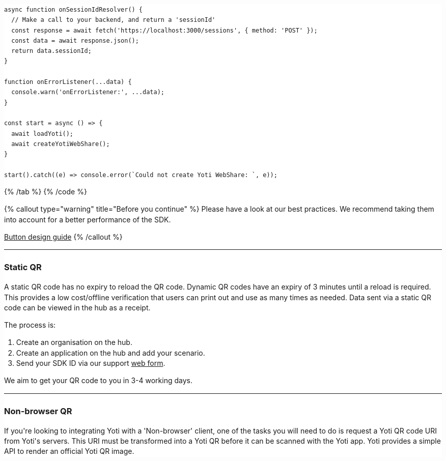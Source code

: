     async function onSessionIdResolver() {
      // Make a call to your backend, and return a 'sessionId'
      const response = await fetch('https://localhost:3000/sessions', { method: 'POST' });
      const data = await response.json();
      return data.sessionId;
    }

    function onErrorListener(...data) {
      console.warn('onErrorListener:', ...data);
    }

    const start = async () => {
      await loadYoti();
      await createYotiWebShare();
    }

    start().catch((e) => console.error(`Could not create Yoti WebShare: `, e));
  </script>
</body>
{% /tab %}
{% /code %}

{% callout type="warning" title="Before you continue" %}
Please have a look at our best practices. We recommend taking them into account for a better performance of the SDK.

[Button design guide](https://developers.yoti.com/digital-id/user-experience#button-design-guide)
{% /callout %}

---

### Static QR

A static QR code has no expiry to reload the QR code. Dynamic QR codes have an expiry of 3 minutes until a reload is required. This provides a low cost/offline verification that users can print out and use as many times as needed. Data sent via a static QR code can be viewed in the hub as a receipt.

The process is:

1. Create an organisation on the hub.
2. Create an application on the hub and add your scenario.
3. Send your SDK ID via our support [web form](https://support.yoti.com/yotisupport/s/contactsupport).

We aim to get your QR code to you in 3-4 working days.

---

### Non-browser QR

If you're looking to integrating Yoti with a 'Non-browser' client, one of the tasks you will need to do is request a Yoti QR code URI from Yoti's servers. This URI must be transformed into a Yoti QR before it can be scanned with the Yoti app. Yoti provides a simple API to render an official Yoti QR image.
